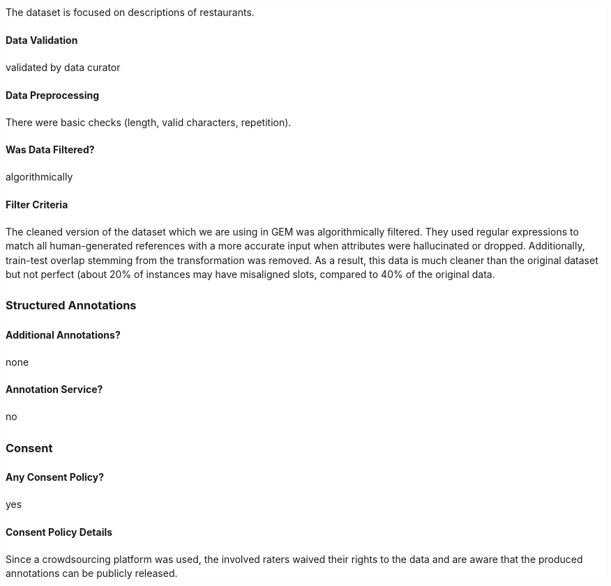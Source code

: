 

The dataset is focused on descriptions of restaurants.

#### Data Validation



validated by data curator

#### Data Preprocessing



There were basic checks (length, valid characters, repetition).


#### Was Data Filtered?



algorithmically

#### Filter Criteria



The cleaned version of the dataset which we are using in GEM was algorithmically filtered. They used regular expressions to match all human-generated references with a more accurate input when attributes were hallucinated or dropped. Additionally, train-test overlap stemming from the transformation was removed. As a result, this data is much cleaner than the original dataset but not perfect (about 20% of instances may have misaligned slots, compared to 40% of the original data. 


### Structured Annotations

#### Additional Annotations?




none

#### Annotation Service?



no


### Consent

#### Any Consent Policy?



yes

#### Consent Policy Details



Since a crowdsourcing platform was used, the involved raters waived their rights to the data and are aware that the produced annotations can be publicly released. 
